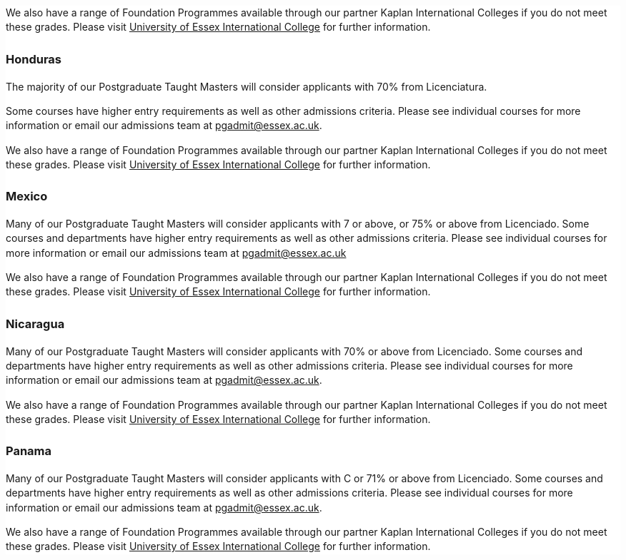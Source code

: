 We also have a range of Foundation Programmes available through our partner Kaplan International Colleges if you do not meet these grades. Please visit [University of Essex International College](https://www.kaplanpathways.com/colleges/university-essex-international-college/) for further information.

### Honduras

The majority of our Postgraduate Taught Masters will consider applicants with 70% from Licenciatura.

Some courses have higher entry requirements as well as other admissions criteria. Please see individual courses for more information or email our admissions team at [pgadmit@essex.ac.uk](mailto:mailto:pgadmit@essex.ac.uk).

We also have a range of Foundation Programmes available through our partner Kaplan International Colleges if you do not meet these grades. Please visit [University of Essex International College](https://www.kaplanpathways.com/colleges/university-essex-international-college/) for further information.

### Mexico

Many of our Postgraduate Taught Masters will consider applicants with 7 or above, or 75% or above from Licenciado. Some courses and departments have higher entry requirements as well as other admissions criteria. Please see individual courses for more information or email our admissions team at [pgadmit@essex.ac.uk](mailto:mailto:pgadmit@essex.ac.uk)

We also have a range of Foundation Programmes available through our partner Kaplan International Colleges if you do not meet these grades. Please visit [University of Essex International College](https://www.kaplanpathways.com/colleges/university-essex-international-college/) for further information.

### Nicaragua

Many of our Postgraduate Taught Masters will consider applicants with 70% or above from Licenciado. Some courses and departments have higher entry requirements as well as other admissions criteria. Please see individual courses for more information or email our admissions team at [pgadmit@essex.ac.uk](mailto:mailto:pgadmit@essex.ac.uk).

We also have a range of Foundation Programmes available through our partner Kaplan International Colleges if you do not meet these grades. Please visit [University of Essex International College](https://www.kaplanpathways.com/colleges/university-essex-international-college/) for further information.

### Panama

Many of our Postgraduate Taught Masters will consider applicants with C or 71% or above from Licenciado. Some courses and departments have higher entry requirements as well as other admissions criteria. Please see individual courses for more information or email our admissions team at [pgadmit@essex.ac.uk](mailto:mailto:pgadmit@essex.ac.uk).

We also have a range of Foundation Programmes available through our partner Kaplan International Colleges if you do not meet these grades. Please visit [University of Essex International College](https://www.kaplanpathways.com/colleges/university-essex-international-college/) for further information.
